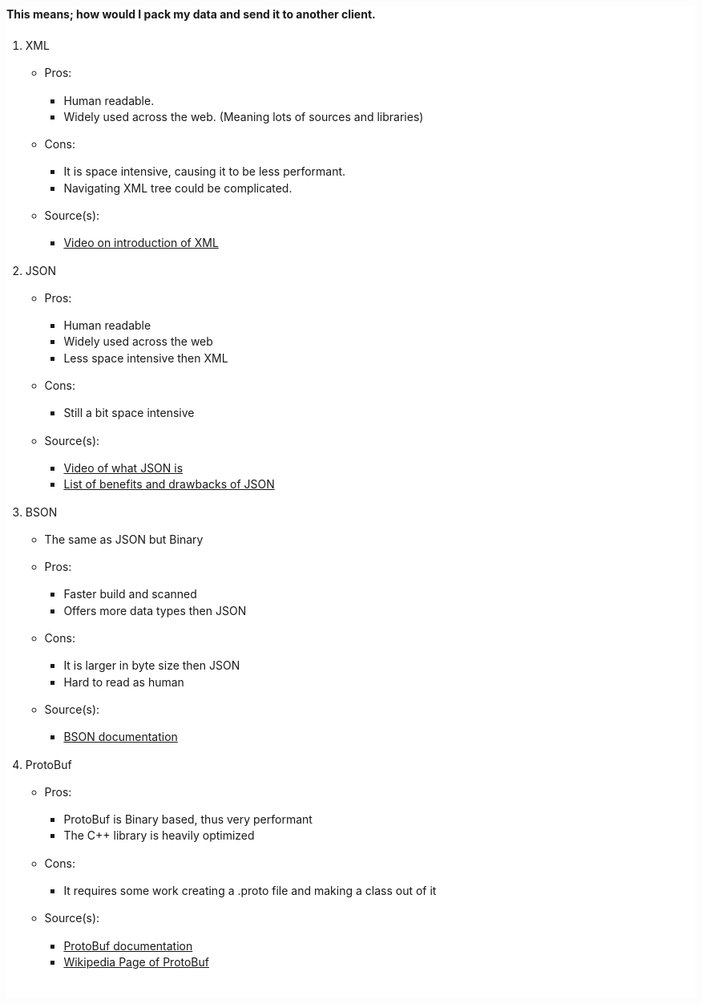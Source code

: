 #### This means; how would I pack my data and send it to another client.


1. XML

    - Pros:
        - Human readable.
        - Widely used across the web. (Meaning lots of sources and libraries)
    - Cons:
        - It is space intensive, causing it to be less performant.
        - Navigating XML tree could be complicated.

    - Source(s):
        - [Video on introduction of XML](https://www.youtube.com/watch?v=O7fmNwbtCjo)

2. JSON

    - Pros:
        - Human readable
        - Widely used across the web
        - Less space intensive then XML
    - Cons:
        - Still a bit space intensive

    - Source(s):
        - [Video of what JSON is](https://www.youtube.com/watch?v=cj3h3Fb10QY)
        - [List of benefits and drawbacks of JSON](https://www.linkedin.com/advice/3/what-benefits-drawbacks-using-json-data)

3. BSON
    - The same as JSON but Binary

    - Pros:
        - Faster build and scanned
        - Offers more data types then JSON

    - Cons:
        - It is larger in byte size then JSON
        - Hard to read as human

    - Source(s):
        - [BSON documentation](https://www.mongodb.com/resources/languages/bson)

4. ProtoBuf
    
    - Pros:
        - ProtoBuf is Binary based, thus very performant
        - The C++ library is heavily optimized
    - Cons:
        - It requires some work creating a .proto file and making a class out of it

    - Source(s):
        - [ProtoBuf documentation](https://protobuf.dev/getting-started/cpptutorial/)
        - [Wikipedia Page of ProtoBuf](https://en.wikipedia.org/wiki/Protocol_Buffers )
<br>

